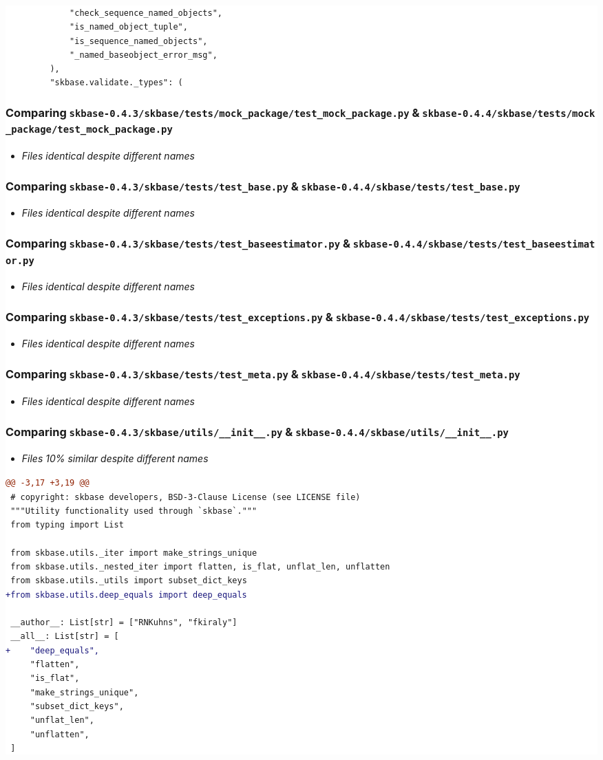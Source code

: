```diff
             "check_sequence_named_objects",
             "is_named_object_tuple",
             "is_sequence_named_objects",
             "_named_baseobject_error_msg",
         ),
         "skbase.validate._types": (
```

### Comparing `skbase-0.4.3/skbase/tests/mock_package/test_mock_package.py` & `skbase-0.4.4/skbase/tests/mock_package/test_mock_package.py`

 * *Files identical despite different names*

### Comparing `skbase-0.4.3/skbase/tests/test_base.py` & `skbase-0.4.4/skbase/tests/test_base.py`

 * *Files identical despite different names*

### Comparing `skbase-0.4.3/skbase/tests/test_baseestimator.py` & `skbase-0.4.4/skbase/tests/test_baseestimator.py`

 * *Files identical despite different names*

### Comparing `skbase-0.4.3/skbase/tests/test_exceptions.py` & `skbase-0.4.4/skbase/tests/test_exceptions.py`

 * *Files identical despite different names*

### Comparing `skbase-0.4.3/skbase/tests/test_meta.py` & `skbase-0.4.4/skbase/tests/test_meta.py`

 * *Files identical despite different names*

### Comparing `skbase-0.4.3/skbase/utils/__init__.py` & `skbase-0.4.4/skbase/utils/__init__.py`

 * *Files 10% similar despite different names*

```diff
@@ -3,17 +3,19 @@
 # copyright: skbase developers, BSD-3-Clause License (see LICENSE file)
 """Utility functionality used through `skbase`."""
 from typing import List
 
 from skbase.utils._iter import make_strings_unique
 from skbase.utils._nested_iter import flatten, is_flat, unflat_len, unflatten
 from skbase.utils._utils import subset_dict_keys
+from skbase.utils.deep_equals import deep_equals
 
 __author__: List[str] = ["RNKuhns", "fkiraly"]
 __all__: List[str] = [
+    "deep_equals",
     "flatten",
     "is_flat",
     "make_strings_unique",
     "subset_dict_keys",
     "unflat_len",
     "unflatten",
 ]
```

